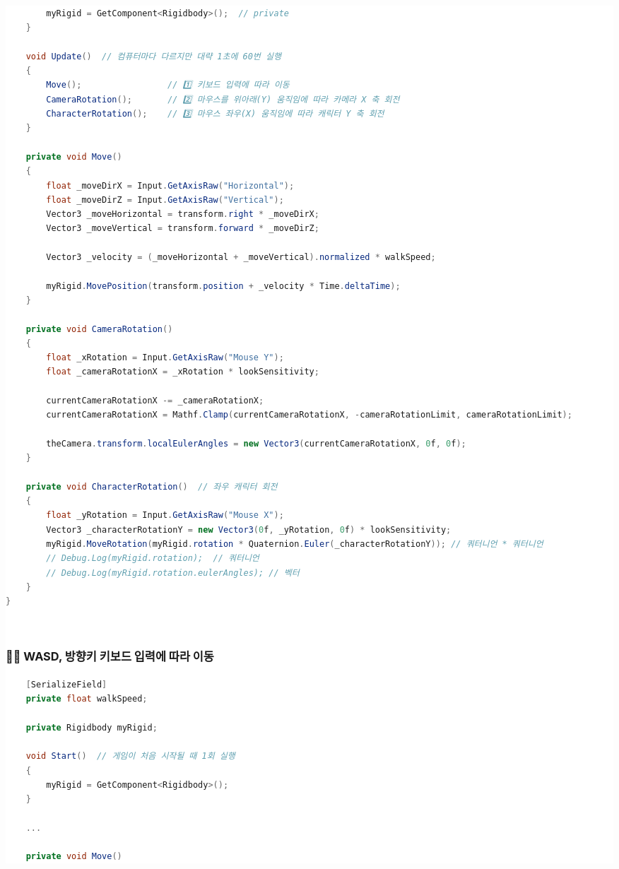 ```c#
        myRigid = GetComponent<Rigidbody>();  // private
    }

    void Update()  // 컴퓨터마다 다르지만 대략 1초에 60번 실행
    {
        Move();                 // 1️⃣ 키보드 입력에 따라 이동
        CameraRotation();       // 2️⃣ 마우스를 위아래(Y) 움직임에 따라 카메라 X 축 회전 
        CharacterRotation();    // 3️⃣ 마우스 좌우(X) 움직임에 따라 캐릭터 Y 축 회전 
    }

    private void Move()
    {
        float _moveDirX = Input.GetAxisRaw("Horizontal");  
        float _moveDirZ = Input.GetAxisRaw("Vertical");  
        Vector3 _moveHorizontal = transform.right * _moveDirX; 
        Vector3 _moveVertical = transform.forward * _moveDirZ; 

        Vector3 _velocity = (_moveHorizontal + _moveVertical).normalized * walkSpeed; 

        myRigid.MovePosition(transform.position + _velocity * Time.deltaTime);
    }

    private void CameraRotation()  
    {
        float _xRotation = Input.GetAxisRaw("Mouse Y"); 
        float _cameraRotationX = _xRotation * lookSensitivity;
        
        currentCameraRotationX -= _cameraRotationX;
        currentCameraRotationX = Mathf.Clamp(currentCameraRotationX, -cameraRotationLimit, cameraRotationLimit);

        theCamera.transform.localEulerAngles = new Vector3(currentCameraRotationX, 0f, 0f);
    }

    private void CharacterRotation()  // 좌우 캐릭터 회전
    {
        float _yRotation = Input.GetAxisRaw("Mouse X");
        Vector3 _characterRotationY = new Vector3(0f, _yRotation, 0f) * lookSensitivity;
        myRigid.MoveRotation(myRigid.rotation * Quaternion.Euler(_characterRotationY)); // 쿼터니언 * 쿼터니언
        // Debug.Log(myRigid.rotation);  // 쿼터니언
        // Debug.Log(myRigid.rotation.eulerAngles); // 벡터
    }
}
```

<br>

### 🙋‍♀️ WASD, 방향키 키보드 입력에 따라 이동

```c#
    [SerializeField]
    private float walkSpeed;
    
    private Rigidbody myRigid;

    void Start()  // 게임이 처음 시작될 때 1회 실행
    {
        myRigid = GetComponent<Rigidbody>();  
    }

    ...

    private void Move()
```